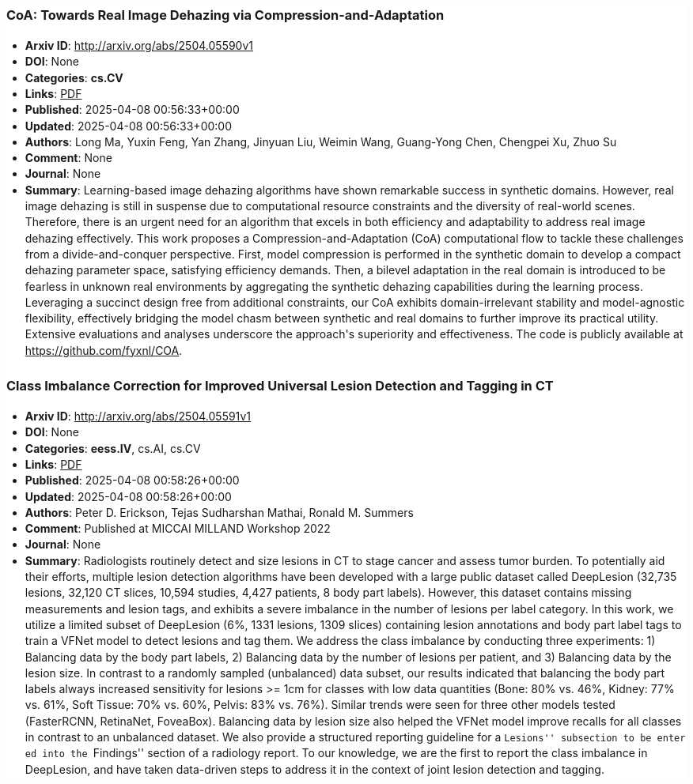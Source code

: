 

### CoA: Towards Real Image Dehazing via Compression-and-Adaptation
- **Arxiv ID**: http://arxiv.org/abs/2504.05590v1
- **DOI**: None
- **Categories**: **cs.CV**
- **Links**: [PDF](http://arxiv.org/pdf/2504.05590v1)
- **Published**: 2025-04-08 00:56:33+00:00
- **Updated**: 2025-04-08 00:56:33+00:00
- **Authors**: Long Ma, Yuxin Feng, Yan Zhang, Jinyuan Liu, Weimin Wang, Guang-Yong Chen, Chengpei Xu, Zhuo Su
- **Comment**: None
- **Journal**: None
- **Summary**: Learning-based image dehazing algorithms have shown remarkable success in synthetic domains. However, real image dehazing is still in suspense due to computational resource constraints and the diversity of real-world scenes. Therefore, there is an urgent need for an algorithm that excels in both efficiency and adaptability to address real image dehazing effectively. This work proposes a Compression-and-Adaptation (CoA) computational flow to tackle these challenges from a divide-and-conquer perspective. First, model compression is performed in the synthetic domain to develop a compact dehazing parameter space, satisfying efficiency demands. Then, a bilevel adaptation in the real domain is introduced to be fearless in unknown real environments by aggregating the synthetic dehazing capabilities during the learning process. Leveraging a succinct design free from additional constraints, our CoA exhibits domain-irrelevant stability and model-agnostic flexibility, effectively bridging the model chasm between synthetic and real domains to further improve its practical utility. Extensive evaluations and analyses underscore the approach's superiority and effectiveness. The code is publicly available at https://github.com/fyxnl/COA.



### Class Imbalance Correction for Improved Universal Lesion Detection and Tagging in CT
- **Arxiv ID**: http://arxiv.org/abs/2504.05591v1
- **DOI**: None
- **Categories**: **eess.IV**, cs.AI, cs.CV
- **Links**: [PDF](http://arxiv.org/pdf/2504.05591v1)
- **Published**: 2025-04-08 00:58:26+00:00
- **Updated**: 2025-04-08 00:58:26+00:00
- **Authors**: Peter D. Erickson, Tejas Sudharshan Mathai, Ronald M. Summers
- **Comment**: Published at MICCAI MILLAND Workshop 2022
- **Journal**: None
- **Summary**: Radiologists routinely detect and size lesions in CT to stage cancer and assess tumor burden. To potentially aid their efforts, multiple lesion detection algorithms have been developed with a large public dataset called DeepLesion (32,735 lesions, 32,120 CT slices, 10,594 studies, 4,427 patients, 8 body part labels). However, this dataset contains missing measurements and lesion tags, and exhibits a severe imbalance in the number of lesions per label category. In this work, we utilize a limited subset of DeepLesion (6\%, 1331 lesions, 1309 slices) containing lesion annotations and body part label tags to train a VFNet model to detect lesions and tag them. We address the class imbalance by conducting three experiments: 1) Balancing data by the body part labels, 2) Balancing data by the number of lesions per patient, and 3) Balancing data by the lesion size. In contrast to a randomly sampled (unbalanced) data subset, our results indicated that balancing the body part labels always increased sensitivity for lesions >= 1cm for classes with low data quantities (Bone: 80\% vs. 46\%, Kidney: 77\% vs. 61\%, Soft Tissue: 70\% vs. 60\%, Pelvis: 83\% vs. 76\%). Similar trends were seen for three other models tested (FasterRCNN, RetinaNet, FoveaBox). Balancing data by lesion size also helped the VFNet model improve recalls for all classes in contrast to an unbalanced dataset. We also provide a structured reporting guideline for a ``Lesions'' subsection to be entered into the ``Findings'' section of a radiology report. To our knowledge, we are the first to report the class imbalance in DeepLesion, and have taken data-driven steps to address it in the context of joint lesion detection and tagging.

